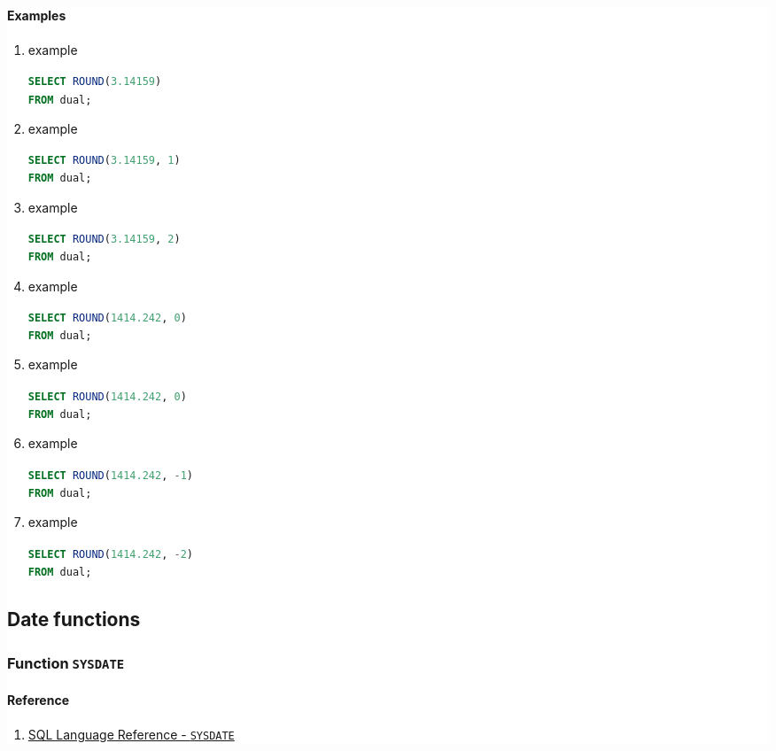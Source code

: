 #### Examples

1. example
   
   ```sql
   SELECT ROUND(3.14159)
   FROM dual;
   ```

1. example
   
   ```sql
   SELECT ROUND(3.14159, 1)
   FROM dual;
   ```

1. example
   
   ```sql
   SELECT ROUND(3.14159, 2)
   FROM dual;
   ```

1. example
   
   ```sql
   SELECT ROUND(1414.242, 0)
   FROM dual;
   ```

1. example
   
   ```sql
   SELECT ROUND(1414.242, 0)
   FROM dual;
   ```

1. example
   
   ```sql
   SELECT ROUND(1414.242, -1)
   FROM dual;
   ```

1. example
   
   ```sql
   SELECT ROUND(1414.242, -2)
   FROM dual;
   ```
   
## Date functions

### Function `SYSDATE`

#### Reference

1. [SQL Language Reference - `SYSDATE`](https://docs.oracle.com/en/database/oracle/oracle-database/21/sqlrf/SYSDATE.html)
